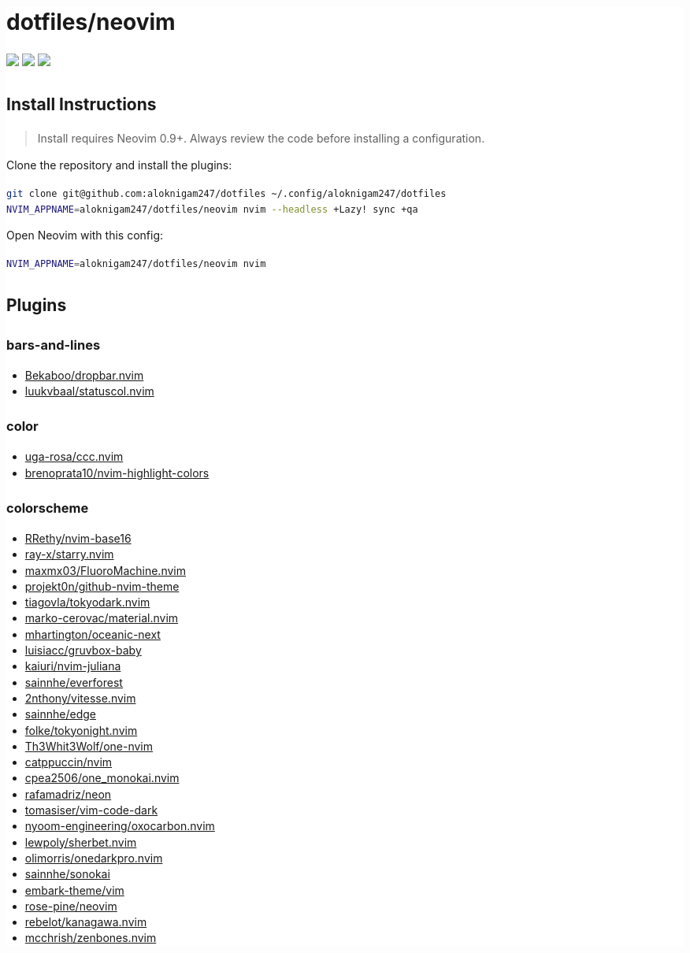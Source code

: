 # dotfiles/neovim

<a href="https://dotfyle.com/aloknigam247/dotfiles-neovim"><img src="https://dotfyle.com/aloknigam247/dotfiles-neovim/badges/plugins?style=for-the-badge" /></a>
<a href="https://dotfyle.com/aloknigam247/dotfiles-neovim"><img src="https://dotfyle.com/aloknigam247/dotfiles-neovim/badges/leaderkey?style=for-the-badge" /></a>
<a href="https://dotfyle.com/aloknigam247/dotfiles-neovim"><img src="https://dotfyle.com/aloknigam247/dotfiles-neovim/badges/plugin-manager?style=for-the-badge" /></a>

## Install Instructions

 > Install requires Neovim 0.9+. Always review the code before installing a configuration.

Clone the repository and install the plugins:

```sh
git clone git@github.com:aloknigam247/dotfiles ~/.config/aloknigam247/dotfiles
NVIM_APPNAME=aloknigam247/dotfiles/neovim nvim --headless +Lazy! sync +qa
```

Open Neovim with this config:

```sh
NVIM_APPNAME=aloknigam247/dotfiles/neovim nvim
```

## Plugins

### bars-and-lines

+ [Bekaboo/dropbar.nvim](https://dotfyle.com/plugins/Bekaboo/dropbar.nvim)
+ [luukvbaal/statuscol.nvim](https://dotfyle.com/plugins/luukvbaal/statuscol.nvim)
### color

+ [uga-rosa/ccc.nvim](https://dotfyle.com/plugins/uga-rosa/ccc.nvim)
+ [brenoprata10/nvim-highlight-colors](https://dotfyle.com/plugins/brenoprata10/nvim-highlight-colors)
### colorscheme

+ [RRethy/nvim-base16](https://dotfyle.com/plugins/RRethy/nvim-base16)
+ [ray-x/starry.nvim](https://dotfyle.com/plugins/ray-x/starry.nvim)
+ [maxmx03/FluoroMachine.nvim](https://dotfyle.com/plugins/maxmx03/FluoroMachine.nvim)
+ [projekt0n/github-nvim-theme](https://dotfyle.com/plugins/projekt0n/github-nvim-theme)
+ [tiagovla/tokyodark.nvim](https://dotfyle.com/plugins/tiagovla/tokyodark.nvim)
+ [marko-cerovac/material.nvim](https://dotfyle.com/plugins/marko-cerovac/material.nvim)
+ [mhartington/oceanic-next](https://dotfyle.com/plugins/mhartington/oceanic-next)
+ [luisiacc/gruvbox-baby](https://dotfyle.com/plugins/luisiacc/gruvbox-baby)
+ [kaiuri/nvim-juliana](https://dotfyle.com/plugins/kaiuri/nvim-juliana)
+ [sainnhe/everforest](https://dotfyle.com/plugins/sainnhe/everforest)
+ [2nthony/vitesse.nvim](https://dotfyle.com/plugins/2nthony/vitesse.nvim)
+ [sainnhe/edge](https://dotfyle.com/plugins/sainnhe/edge)
+ [folke/tokyonight.nvim](https://dotfyle.com/plugins/folke/tokyonight.nvim)
+ [Th3Whit3Wolf/one-nvim](https://dotfyle.com/plugins/Th3Whit3Wolf/one-nvim)
+ [catppuccin/nvim](https://dotfyle.com/plugins/catppuccin/nvim)
+ [cpea2506/one_monokai.nvim](https://dotfyle.com/plugins/cpea2506/one_monokai.nvim)
+ [rafamadriz/neon](https://dotfyle.com/plugins/rafamadriz/neon)
+ [tomasiser/vim-code-dark](https://dotfyle.com/plugins/tomasiser/vim-code-dark)
+ [nyoom-engineering/oxocarbon.nvim](https://dotfyle.com/plugins/nyoom-engineering/oxocarbon.nvim)
+ [lewpoly/sherbet.nvim](https://dotfyle.com/plugins/lewpoly/sherbet.nvim)
+ [olimorris/onedarkpro.nvim](https://dotfyle.com/plugins/olimorris/onedarkpro.nvim)
+ [sainnhe/sonokai](https://dotfyle.com/plugins/sainnhe/sonokai)
+ [embark-theme/vim](https://dotfyle.com/plugins/embark-theme/vim)
+ [rose-pine/neovim](https://dotfyle.com/plugins/rose-pine/neovim)
+ [rebelot/kanagawa.nvim](https://dotfyle.com/plugins/rebelot/kanagawa.nvim)
+ [mcchrish/zenbones.nvim](https://dotfyle.com/plugins/mcchrish/zenbones.nvim)